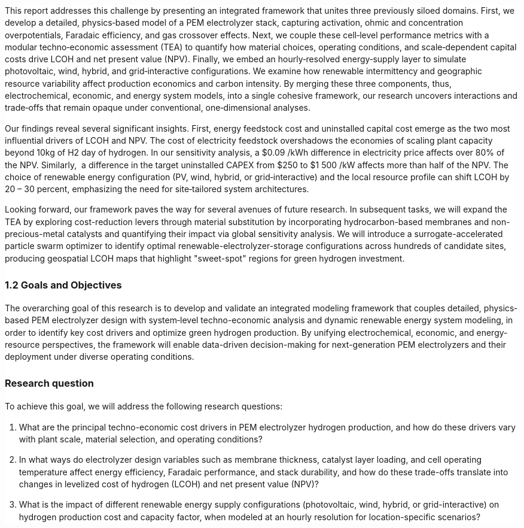 This report addresses this challenge by presenting an integrated framework that unites three previously siloed domains. First, we develop a detailed, physics‐based model of a PEM electrolyzer stack, capturing activation, ohmic and concentration overpotentials, Faradaic efficiency, and gas crossover effects. Next, we couple these cell‐level performance metrics with a modular techno‐economic assessment (TEA) to quantify how material choices, operating conditions, and scale‐dependent capital costs drive LCOH and net present value (NPV). Finally, we embed an hourly‐resolved energy‐supply layer to simulate photovoltaic, wind, hybrid, and grid‐interactive configurations. We examine how renewable intermittency and geographic resource variability affect production economics and carbon intensity. By merging these three components, thus, electrochemical, economic, and energy system models, into a single cohesive framework, our research uncovers interactions and trade‐offs that remain opaque under conventional, one‐dimensional analyses.

Our findings reveal several significant insights. First, energy feedstock cost and uninstalled capital cost emerge as the two most influential drivers of LCOH and NPV. The cost of electricity feedstock overshadows the economies of scaling plant capacity beyond 10kg of H2 day of hydrogen. In our sensitivity analysis, a $0.09 /kWh difference in electricity price affects over 80% of the NPV. Similarly,  a difference in the target uninstalled CAPEX from $250 to $1 500 /kW affects more than half of the NPV. The choice of renewable energy configuration (PV, wind, hybrid, or grid‐interactive) and the local resource profile can shift LCOH by 20 – 30 percent, emphasizing the need for site‐tailored system architectures.

Looking forward, our framework paves the way for several avenues of future research. In subsequent tasks, we will expand the TEA by exploring cost-reduction levers through material substitution by incorporating hydrocarbon-based membranes and non-precious-metal catalysts and quantifying their impact via global sensitivity analysis. We will introduce a surrogate-accelerated particle swarm optimizer to identify optimal renewable-electrolyzer-storage configurations across hundreds of candidate sites, producing geospatial LCOH maps that highlight "sweet-spot" regions for green hydrogen investment.




### **1.2 Goals and Objectives**

The overarching goal of this research is to develop and validate an integrated modeling framework that couples detailed, physics‐based PEM electrolyzer design with system‐level techno-economic analysis and dynamic renewable energy system modeling, in order to identify key cost drivers and optimize green hydrogen production. By unifying electrochemical, economic, and energy-resource perspectives, the framework will enable data-driven decision-making for next-generation PEM electrolyzers and their deployment under diverse operating conditions.

### Research question

To achieve this goal, we will address the following research questions:

1. What are the principal techno-economic cost drivers in PEM electrolyzer hydrogen production, and how do these drivers vary with plant scale, material selection, and operating conditions?

2. In what ways do electrolyzer design variables such as membrane thickness, catalyst layer loading, and cell operating temperature affect energy efficiency, Faradaic performance, and stack durability, and how do these trade-offs translate into changes in levelized cost of hydrogen (LCOH) and net present value (NPV)?

3. What is the impact of different renewable energy supply configurations (photovoltaic, wind, hybrid, or grid-interactive) on hydrogen production cost and capacity factor, when modeled at an hourly resolution for location-specific scenarios?
